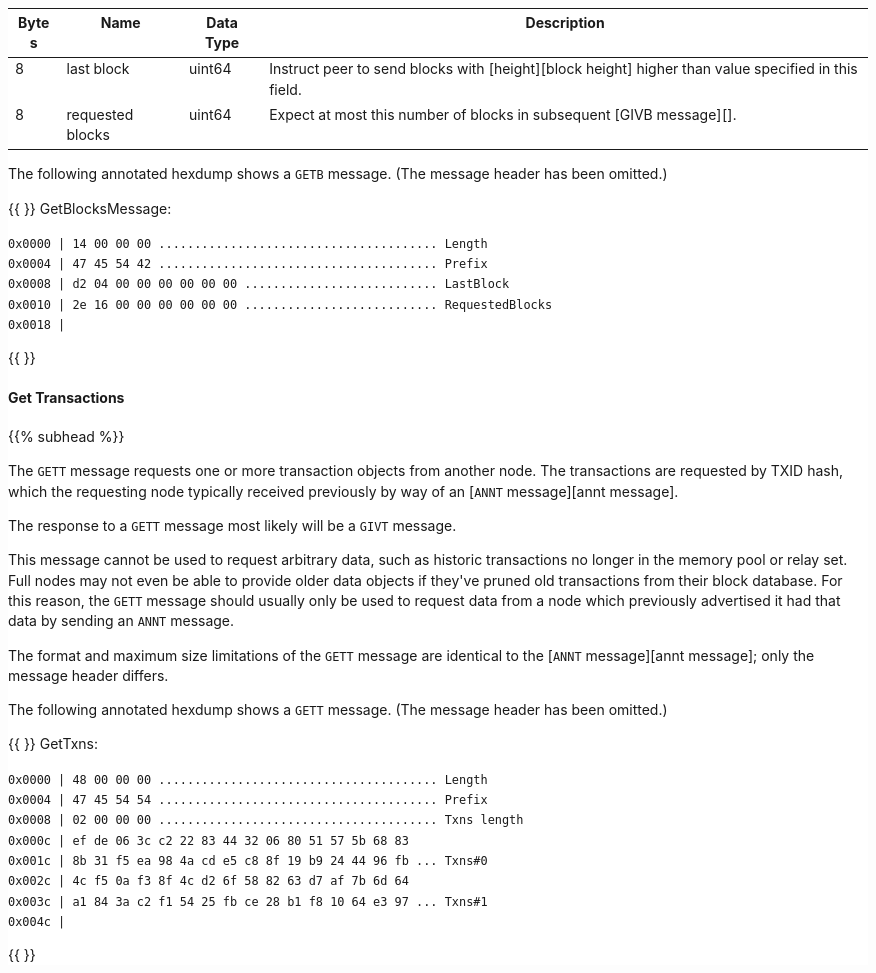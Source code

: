 | Bytes    | Name                 | Data Type        | Description
|----------|----------------------|------------------|----------------
| 8        | last block           | uint64           | Instruct peer to send blocks with [height][block height] higher than value specified in this field.
| 8        | requested blocks     | uint64           | Expect at most this number of blocks in subsequent [GIVB message][].

The following annotated hexdump shows a `GETB` message.  (The
message header has been omitted.)

{{ <highlight text> }}
GetBlocksMessage:
```
0x0000 | 14 00 00 00 ....................................... Length
0x0004 | 47 45 54 42 ....................................... Prefix
0x0008 | d2 04 00 00 00 00 00 00 ........................... LastBlock
0x0010 | 2e 16 00 00 00 00 00 00 ........................... RequestedBlocks
0x0018 |
```
{{ </highlight> }}


#### Get Transactions
 {{% subhead %}}


The `GETT` message requests one or more transaction objects from another
node. The transactions are requested by TXID hash, which the requesting
node typically received previously by way of an [`ANNT` message][annt message].

The response to a `GETT` message most likely will be a `GIVT` message.

This message cannot be used to request arbitrary data, such as historic
transactions no longer in the memory pool or relay set. Full nodes may
not even be able to provide older data objects if they've pruned old
transactions from their block database. For this reason, the `GETT`
message should usually only be used to request data from a node which
previously advertised it had that data by sending an `ANNT` message.

The format and maximum size limitations of the `GETT` message are
identical to the [`ANNT` message][annt message]; only the message
header differs.

The following annotated hexdump shows a `GETT` message.  (The
message header has been omitted.)

{{ <highlight text> }}
GetTxns:
```
0x0000 | 48 00 00 00 ....................................... Length
0x0004 | 47 45 54 54 ....................................... Prefix
0x0008 | 02 00 00 00 ....................................... Txns length
0x000c | ef de 06 3c c2 22 83 44 32 06 80 51 57 5b 68 83
0x001c | 8b 31 f5 ea 98 4a cd e5 c8 8f 19 b9 24 44 96 fb ... Txns#0
0x002c | 4c f5 0a f3 8f 4c d2 6f 58 82 63 d7 af 7b 6d 64
0x003c | a1 84 3a c2 f1 54 25 fb ce 28 b1 f8 10 64 e3 97 ... Txns#1
0x004c |
```
{{ </highlight > }}
